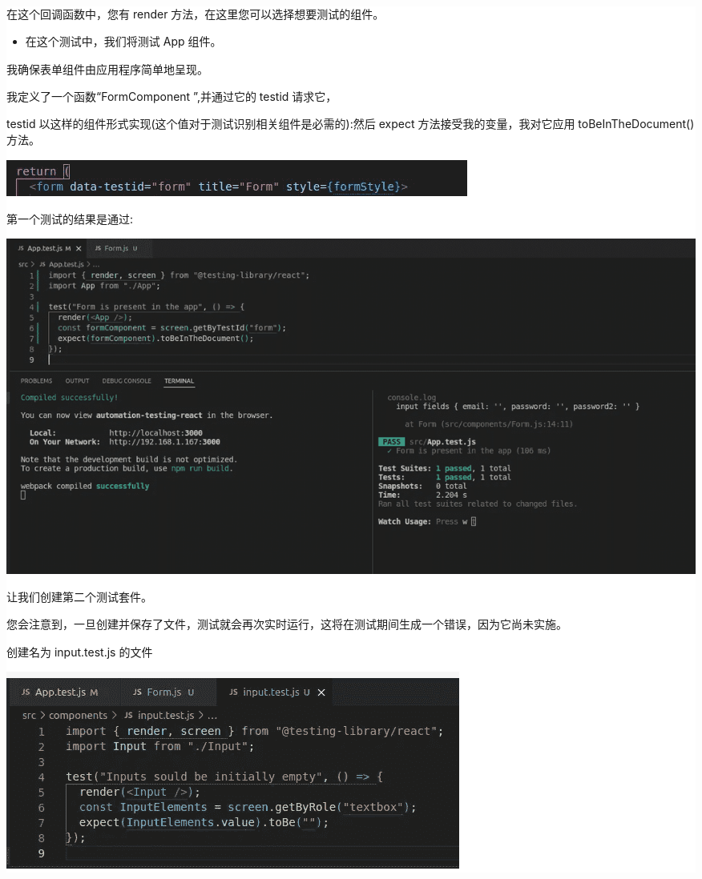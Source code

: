 在这个回调函数中，您有 render 方法，在这里您可以选择想要测试的组件。

*   在这个测试中，我们将测试 App 组件。

我确保表单组件由应用程序简单地呈现。

我定义了一个函数“FormComponent ”,并通过它的 testid 请求它，

testid 以这样的组件形式实现(这个值对于测试识别相关组件是必需的):然后 expect 方法接受我的变量，我对它应用 toBeInTheDocument()方法。

![](img/8b5674c127363549f249ed553bee40eb.png)

第一个测试的结果是通过:

![](img/9ed8842b6444c53efe6269747256f8fe.png)

让我们创建第二个测试套件。

您会注意到，一旦创建并保存了文件，测试就会再次实时运行，这将在测试期间生成一个错误，因为它尚未实施。

创建名为 input.test.js 的文件

![](img/c4a9b391bbafb7a42887369d71623159.png)
